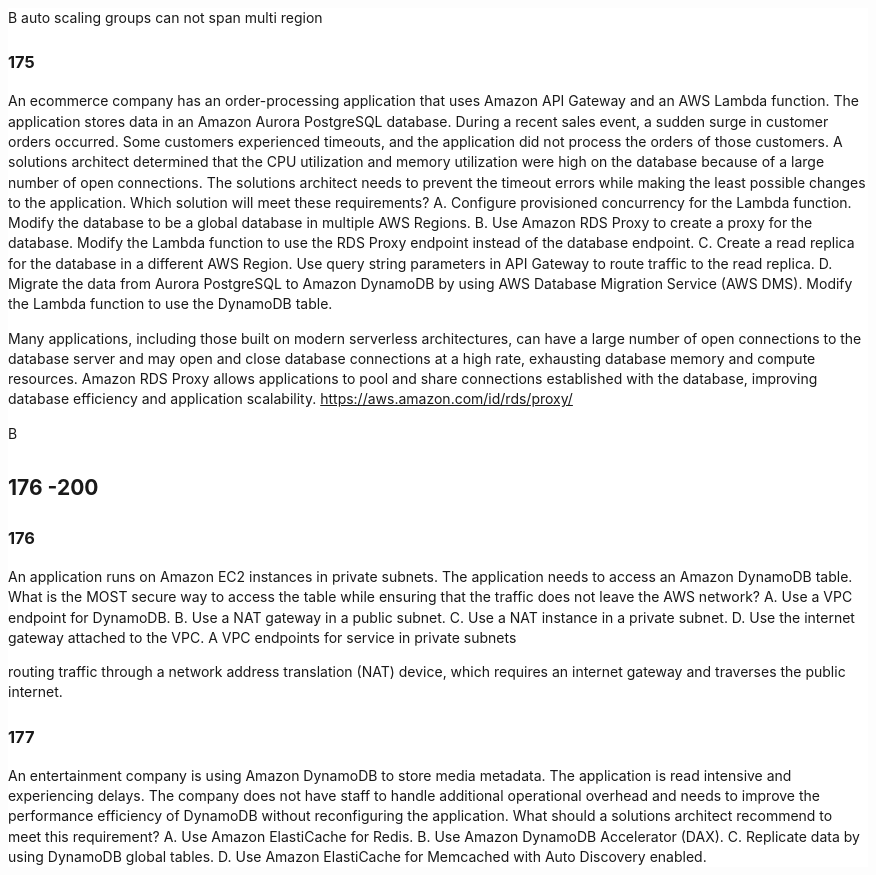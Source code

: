 B
auto scaling groups can not span multi region

### 175
An ecommerce company has an order-processing application that uses Amazon API Gateway and an AWS Lambda function. The application stores data in an Amazon Aurora PostgreSQL database. During a recent sales event, a sudden surge in customer orders occurred. Some customers experienced timeouts, and the application did not process the orders of those customers.
A solutions architect determined that the CPU utilization and memory utilization were high on the database because of a large number of open connections. The solutions architect needs to prevent the timeout errors while making the least possible changes to the application.
Which solution will meet these requirements?
A. Configure provisioned concurrency for the Lambda function. Modify the database to be a global database in multiple AWS Regions.
B. Use Amazon RDS Proxy to create a proxy for the database. Modify the Lambda function to use the RDS Proxy endpoint instead of the database endpoint.
C. Create a read replica for the database in a different AWS Region. Use query string parameters in API Gateway to route traffic to the read replica.
D. Migrate the data from Aurora PostgreSQL to Amazon DynamoDB by using AWS Database Migration Service (AWS DMS). Modify the Lambda function to use the DynamoDB table.

Many applications, including those built on modern serverless architectures, can have a large number of open connections to the database server and may open and close database connections at a high rate, exhausting database memory and compute resources. Amazon RDS Proxy allows applications to pool and share connections established with the database, improving database efficiency and application scalability.
https://aws.amazon.com/id/rds/proxy/

B

## 176 -200
### 176
An application runs on Amazon EC2 instances in private subnets. The  application needs to access an Amazon DynamoDB table.
What is the MOST secure way to access the table while ensuring that the traffic does not leave the AWS network?
A. Use a VPC endpoint for DynamoDB.
B. Use a NAT gateway in a public subnet.
C. Use a NAT instance in a private subnet.
D. Use the internet gateway attached to the VPC.
A
VPC endpoints for service in private subnets

routing traffic through a network address translation (NAT) device, which requires an internet gateway and traverses the public
internet.

### 177
An entertainment company is using Amazon DynamoDB to store media metadata. The application is read intensive and experiencing delays. The company does not have staff to handle additional operational overhead and needs to improve the performance efficiency of DynamoDB without reconfiguring the application.
What should a solutions architect recommend to meet this requirement?
A. Use Amazon ElastiCache for Redis.
B. Use Amazon DynamoDB Accelerator (DAX).
C. Replicate data by using DynamoDB global tables.
D. Use Amazon ElastiCache for Memcached with Auto Discovery enabled.
